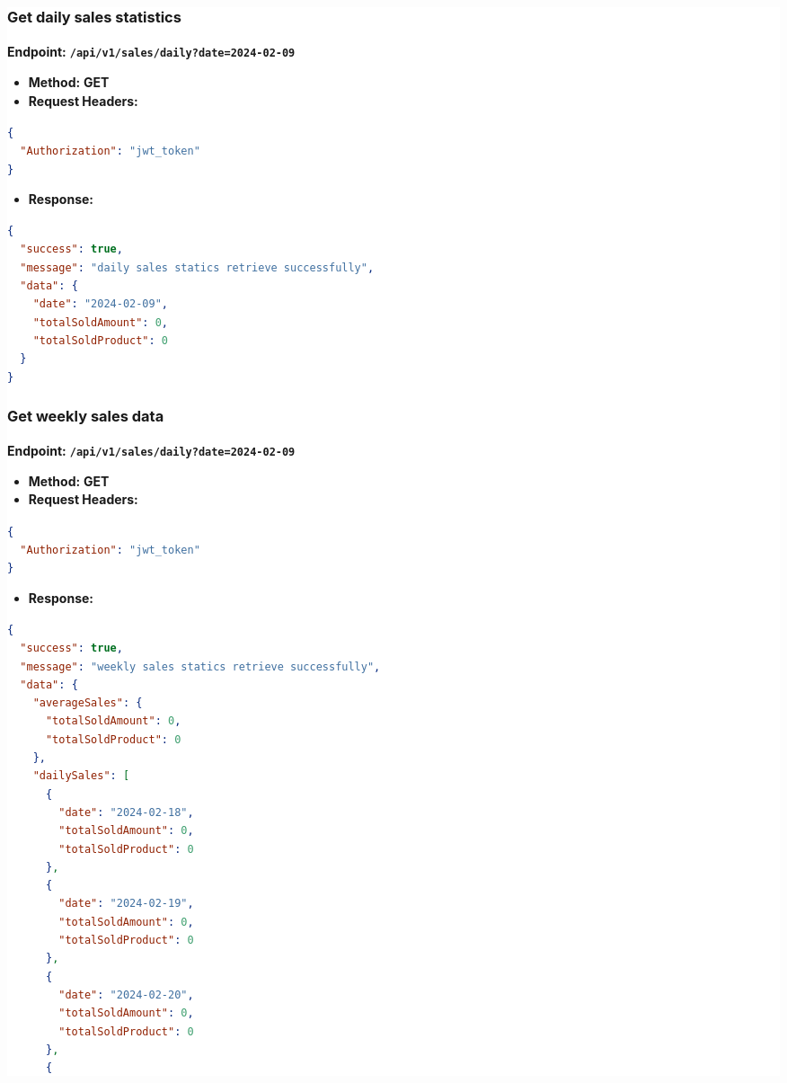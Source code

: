 ### Get daily sales statistics

**Endpoint:** **`/api/v1/sales/daily?date=2024-02-09`**

- **Method:** **GET**
- **Request Headers:**

```json
{
  "Authorization": "jwt_token"
}
```

- **Response:**

```json
{
  "success": true,
  "message": "daily sales statics retrieve successfully",
  "data": {
    "date": "2024-02-09",
    "totalSoldAmount": 0,
    "totalSoldProduct": 0
  }
}
```

### Get weekly sales data

**Endpoint:** **`/api/v1/sales/daily?date=2024-02-09`**

- **Method:** **GET**
- **Request Headers:**

```json
{
  "Authorization": "jwt_token"
}
```

- **Response:**

```json
{
  "success": true,
  "message": "weekly sales statics retrieve successfully",
  "data": {
    "averageSales": {
      "totalSoldAmount": 0,
      "totalSoldProduct": 0
    },
    "dailySales": [
      {
        "date": "2024-02-18",
        "totalSoldAmount": 0,
        "totalSoldProduct": 0
      },
      {
        "date": "2024-02-19",
        "totalSoldAmount": 0,
        "totalSoldProduct": 0
      },
      {
        "date": "2024-02-20",
        "totalSoldAmount": 0,
        "totalSoldProduct": 0
      },
      {
```